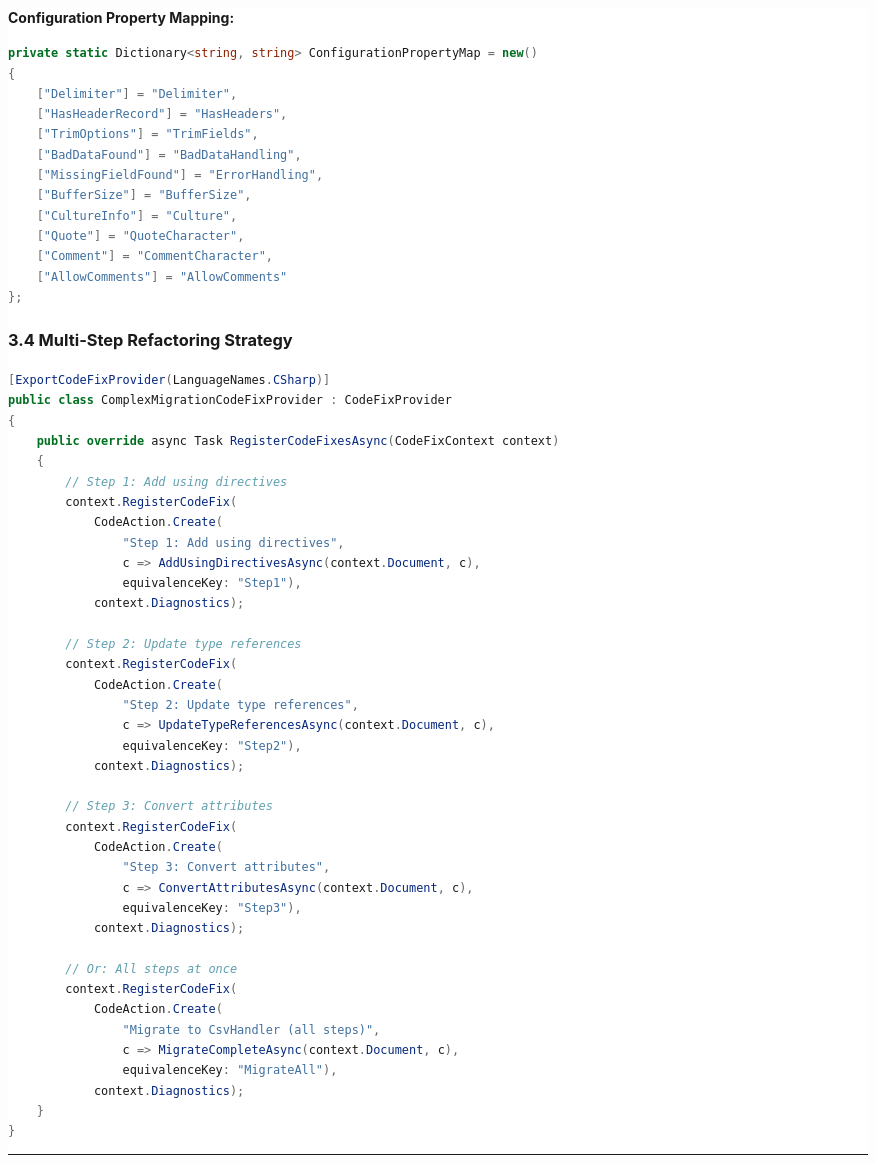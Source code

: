 **Configuration Property Mapping:**

```csharp
private static Dictionary<string, string> ConfigurationPropertyMap = new()
{
    ["Delimiter"] = "Delimiter",
    ["HasHeaderRecord"] = "HasHeaders",
    ["TrimOptions"] = "TrimFields",
    ["BadDataFound"] = "BadDataHandling",
    ["MissingFieldFound"] = "ErrorHandling",
    ["BufferSize"] = "BufferSize",
    ["CultureInfo"] = "Culture",
    ["Quote"] = "QuoteCharacter",
    ["Comment"] = "CommentCharacter",
    ["AllowComments"] = "AllowComments"
};
```

### 3.4 Multi-Step Refactoring Strategy

```csharp
[ExportCodeFixProvider(LanguageNames.CSharp)]
public class ComplexMigrationCodeFixProvider : CodeFixProvider
{
    public override async Task RegisterCodeFixesAsync(CodeFixContext context)
    {
        // Step 1: Add using directives
        context.RegisterCodeFix(
            CodeAction.Create(
                "Step 1: Add using directives",
                c => AddUsingDirectivesAsync(context.Document, c),
                equivalenceKey: "Step1"),
            context.Diagnostics);

        // Step 2: Update type references
        context.RegisterCodeFix(
            CodeAction.Create(
                "Step 2: Update type references",
                c => UpdateTypeReferencesAsync(context.Document, c),
                equivalenceKey: "Step2"),
            context.Diagnostics);

        // Step 3: Convert attributes
        context.RegisterCodeFix(
            CodeAction.Create(
                "Step 3: Convert attributes",
                c => ConvertAttributesAsync(context.Document, c),
                equivalenceKey: "Step3"),
            context.Diagnostics);

        // Or: All steps at once
        context.RegisterCodeFix(
            CodeAction.Create(
                "Migrate to CsvHandler (all steps)",
                c => MigrateCompleteAsync(context.Document, c),
                equivalenceKey: "MigrateAll"),
            context.Diagnostics);
    }
}
```

---